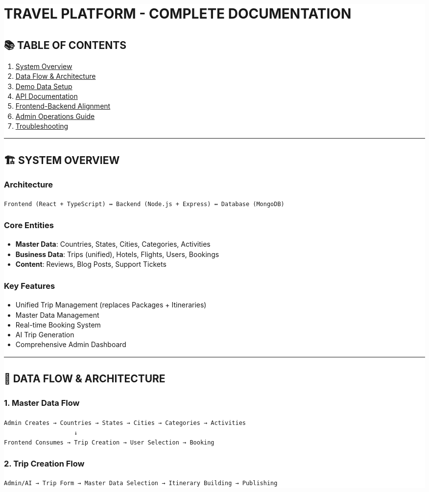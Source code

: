 # TRAVEL PLATFORM - COMPLETE DOCUMENTATION

## 📚 **TABLE OF CONTENTS**
1. [System Overview](#system-overview)
2. [Data Flow & Architecture](#data-flow--architecture)
3. [Demo Data Setup](#demo-data-setup)
4. [API Documentation](#api-documentation)
5. [Frontend-Backend Alignment](#frontend-backend-alignment)
6. [Admin Operations Guide](#admin-operations-guide)
7. [Troubleshooting](#troubleshooting)

---

## 🏗️ **SYSTEM OVERVIEW**

### **Architecture**
```
Frontend (React + TypeScript) ↔ Backend (Node.js + Express) ↔ Database (MongoDB)
```

### **Core Entities**
- **Master Data**: Countries, States, Cities, Categories, Activities
- **Business Data**: Trips (unified), Hotels, Flights, Users, Bookings
- **Content**: Reviews, Blog Posts, Support Tickets

### **Key Features**
- Unified Trip Management (replaces Packages + Itineraries)
- Master Data Management
- Real-time Booking System
- AI Trip Generation
- Comprehensive Admin Dashboard

---

## 🔄 **DATA FLOW & ARCHITECTURE**

### **1. Master Data Flow**
```
Admin Creates → Countries → States → Cities → Categories → Activities
                    ↓
Frontend Consumes → Trip Creation → User Selection → Booking
```

### **2. Trip Creation Flow**
```
Admin/AI → Trip Form → Master Data Selection → Itinerary Building → Publishing
```
